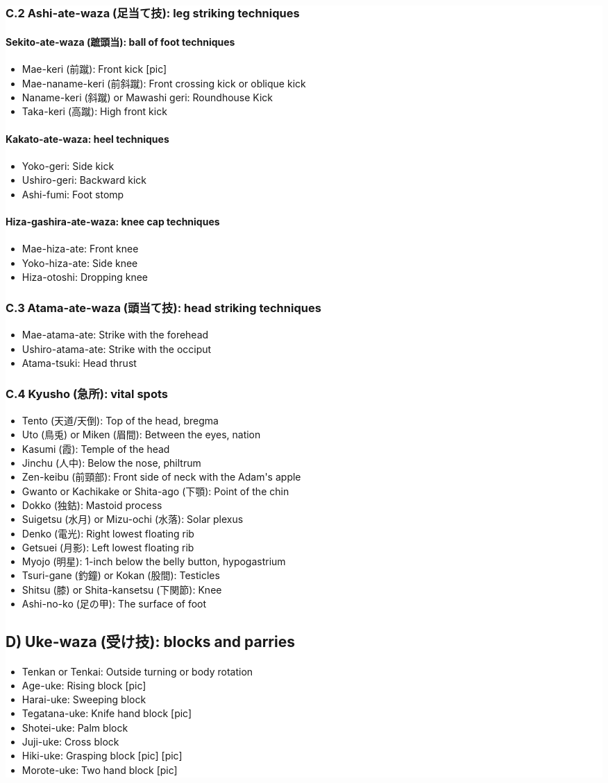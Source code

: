 ### C.2 Ashi-ate-waza (足当て技): leg striking techniques

#### Sekito-ate-waza (蹠頭当): ball of foot techniques

- Mae-keri (前蹴): Front kick [pic]
- Mae-naname-keri (前斜蹴): Front crossing kick or oblique kick
- Naname-keri (斜蹴) or Mawashi geri: Roundhouse Kick
- Taka-keri (高蹴): High front kick

#### Kakato-ate-waza: heel techniques

- Yoko-geri: Side kick
- Ushiro-geri: Backward kick
- Ashi-fumi: Foot stomp

#### Hiza-gashira-ate-waza: knee cap techniques

- Mae-hiza-ate: Front knee
- Yoko-hiza-ate: Side knee
- Hiza-otoshi: Dropping knee

### C.3 Atama-ate-waza (頭当て技): head striking techniques

- Mae-atama-ate: Strike with the forehead
- Ushiro-atama-ate: Strike with the occiput
- Atama-tsuki: Head thrust

### C.4 Kyusho (急所): vital spots

- Tento (天道/天倒): Top of the head, bregma
- Uto (鳥兎) or Miken (眉間): Between the eyes, nation
- Kasumi (霞): Temple of the head
- Jinchu (人中): Below the nose, philtrum
- Zen-keibu (前頸部): Front side of neck with the Adam's apple
- Gwanto or Kachikake or Shita-ago (下顎): Point of the chin
- Dokko (独鈷): Mastoid process
- Suigetsu (水月) or Mizu-ochi (水落): Solar plexus
- Denko (電光): Right lowest floating rib
- Getsuei (月影): Left lowest floating rib
- Myojo (明星): 1-inch below the belly button, hypogastrium
- Tsuri-gane (釣鐘) or Kokan (股間): Testicles
- Shitsu (膝) or Shita-kansetsu (下関節): Knee
- Ashi-no-ko (足の甲): The surface of foot

## D) Uke-waza (受け技): blocks and parries
- Tenkan or Tenkai: Outside turning or body rotation
- Age-uke: Rising block [pic]
- Harai-uke: Sweeping block
- Tegatana-uke: Knife hand block [pic]
- Shotei-uke: Palm block
- Juji-uke: Cross block
- Hiki-uke: Grasping block [pic] [pic]
- Morote-uke: Two hand block [pic]
